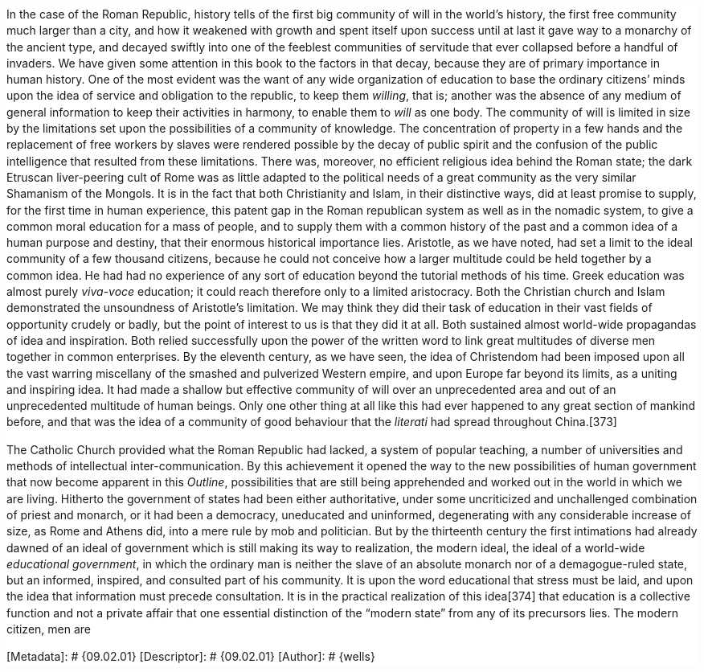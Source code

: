 In the case of the Roman Republic, history tells of the first big community of
will in the world’s history, the first free community much larger than a city,
and how it weakened with growth and spent itself upon success until at last it
gave way to a monarchy of the ancient type, and decayed swiftly into one of the
feeblest communities of servitude that ever collapsed before a handful of
invaders. We have given some attention in this book to the factors in that
decay, because they are of primary importance in human history. One of the most
evident was the want of any wide organization of education to base the ordinary
citizens’ minds upon the idea of service and obligation to the republic, to
keep them _willing_, that is; another was the absence of any medium of general
information to keep their activities in harmony, to enable them to _will_ as
one body. The community of will is limited in size by the limitations set upon
the possibilities of a community of knowledge. The concentration of property in
a few hands and the replacement of free workers by slaves were rendered
possible by the decay of public spirit and the confusion of the public
intelligence that resulted from these limitations. There was, moreover, no
efficient religious idea behind the Roman state; the dark Etruscan
liver-peering cult of Rome was as little adapted to the political needs of a
great community as the very similar Shamanism of the Mongols. It is in the fact
that both Christianity and Islam, in their distinctive ways, did at least
promise to supply, for the first time in human experience, this patent gap in
the Roman republican system as well as in the nomadic system, to give a common
moral education for a mass of people, and to supply them with a common history
of the past and a common idea of a human purpose and destiny, that their
enormous historical importance lies. Aristotle, as we have noted, had set a
limit to the ideal community of a few thousand citizens, because he could not
conceive how a larger multitude could be held together by a common idea. He had
had no experience of any sort of education beyond the tutorial methods of his
time. Greek education was almost purely _viva-voce_ education; it could reach
therefore only to a limited aristocracy. Both the Christian church and Islam
demonstrated the unsoundness of Aristotle’s limitation. We may think they did
their task of education in their vast fields of opportunity crudely or badly,
but the point of interest to us is that they did it at all. Both sustained
almost world-wide propagandas of idea and inspiration. Both relied successfully
upon the power of the written word to link great multitudes of diverse men
together in common enterprises. By the eleventh century, as we have seen, the
idea of Christendom had been imposed upon all the vast warring miscellany of
the smashed and pulverized Western empire, and upon Europe far beyond its
limits, as a uniting and inspiring idea. It had made a shallow but effective
community of will over an unprecedented area and out of an unprecedented
multitude of human beings. Only one other thing at all like this had ever
happened to any great section of mankind before, and that was the idea of a
community of good behaviour that the _literati_ had spread throughout
China.[373]

The Catholic Church provided what the Roman Republic had lacked, a system of
popular teaching, a number of universities and methods of intellectual
inter-communication. By this achievement it opened the way to the new
possibilities of human government that now become apparent in this _Outline_,
possibilities that are still being apprehended and worked out in the world in
which we are living. Hitherto the government of states had been either
authoritative, under some uncriticized and unchallenged combination of priest
and monarch, or it had been a democracy, uneducated and uninformed,
degenerating with any considerable increase of size, as Rome and Athens did,
into a mere rule by mob and politician. But by the thirteenth century the first
intimations had already dawned of an ideal of government which is still making
its way to realization, the modern ideal, the ideal of a world-wide
_educational government_, in which the ordinary man is neither the slave of an
absolute monarch nor of a demagogue-ruled state, but an informed, inspired, and
consulted part of his community. It is upon the word educational that stress
must be laid, and upon the idea that information must precede consultation. It
is in the practical realization of this idea[374] that education is a
collective function and not a private affair that one essential distinction of
the “modern state” from any of its precursors lies. The modern citizen, men are

[Metadata]: # {09.02.01}
[Descriptor]: # {09.02.01}
[Author]: # {wells}